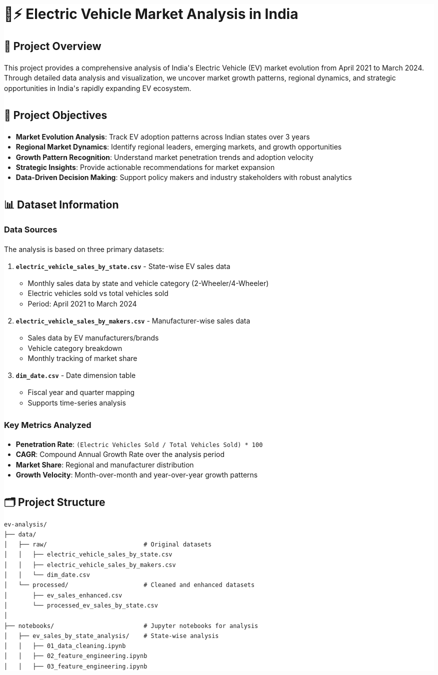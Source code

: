 # 🚗⚡ Electric Vehicle Market Analysis in India

## 📖 Project Overview

This project provides a comprehensive analysis of India's Electric Vehicle (EV) market evolution from April 2021 to March 2024. Through detailed data analysis and visualization, we uncover market growth patterns, regional dynamics, and strategic opportunities in India's rapidly expanding EV ecosystem.

## 🎯 Project Objectives

- **Market Evolution Analysis**: Track EV adoption patterns across Indian states over 3 years
- **Regional Market Dynamics**: Identify regional leaders, emerging markets, and growth opportunities
- **Growth Pattern Recognition**: Understand market penetration trends and adoption velocity
- **Strategic Insights**: Provide actionable recommendations for market expansion
- **Data-Driven Decision Making**: Support policy makers and industry stakeholders with robust analytics

## 📊 Dataset Information

### Data Sources
The analysis is based on three primary datasets:

1. **`electric_vehicle_sales_by_state.csv`** - State-wise EV sales data
   - Monthly sales data by state and vehicle category (2-Wheeler/4-Wheeler)
   - Electric vehicles sold vs total vehicles sold
   - Period: April 2021 to March 2024

2. **`electric_vehicle_sales_by_makers.csv`** - Manufacturer-wise sales data
   - Sales data by EV manufacturers/brands
   - Vehicle category breakdown
   - Monthly tracking of market share

3. **`dim_date.csv`** - Date dimension table
   - Fiscal year and quarter mapping
   - Supports time-series analysis

### Key Metrics Analyzed
- **Penetration Rate**: `(Electric Vehicles Sold / Total Vehicles Sold) * 100`
- **CAGR**: Compound Annual Growth Rate over the analysis period
- **Market Share**: Regional and manufacturer distribution
- **Growth Velocity**: Month-over-month and year-over-year growth patterns

## 🗂️ Project Structure

```
ev-analysis/
├── data/
│   ├── raw/                           # Original datasets
│   │   ├── electric_vehicle_sales_by_state.csv
│   │   ├── electric_vehicle_sales_by_makers.csv
│   │   └── dim_date.csv
│   └── processed/                     # Cleaned and enhanced datasets
│       ├── ev_sales_enhanced.csv
│       └── processed_ev_sales_by_state.csv
│
├── notebooks/                         # Jupyter notebooks for analysis
│   ├── ev_sales_by_state_analysis/    # State-wise analysis
│   │   ├── 01_data_cleaning.ipynb
│   │   ├── 02_feature_engineering.ipynb
│   │   ├── 03_feature_engineering.ipynb
```